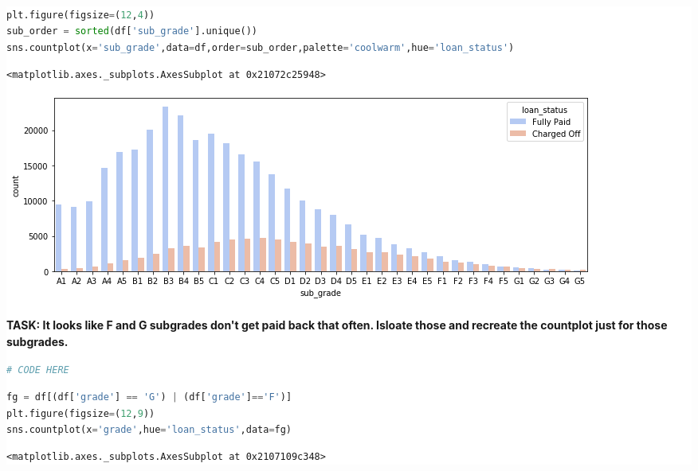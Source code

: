 


```python

```


```python
plt.figure(figsize=(12,4))
sub_order = sorted(df['sub_grade'].unique())
sns.countplot(x='sub_grade',data=df,order=sub_order,palette='coolwarm',hue='loan_status')
```




    <matplotlib.axes._subplots.AxesSubplot at 0x21072c25948>




![png](03-Keras-Project-Exercise_files/03-Keras-Project-Exercise_48_1.png)



```python

```

**TASK: It looks like F and G subgrades don't get paid back that often. Isloate those and recreate the countplot just for those subgrades.**


```python
# CODE HERE
```


```python
fg = df[(df['grade'] == 'G') | (df['grade']=='F')]
plt.figure(figsize=(12,9))
sns.countplot(x='grade',hue='loan_status',data=fg)
```




    <matplotlib.axes._subplots.AxesSubplot at 0x2107109c348>

